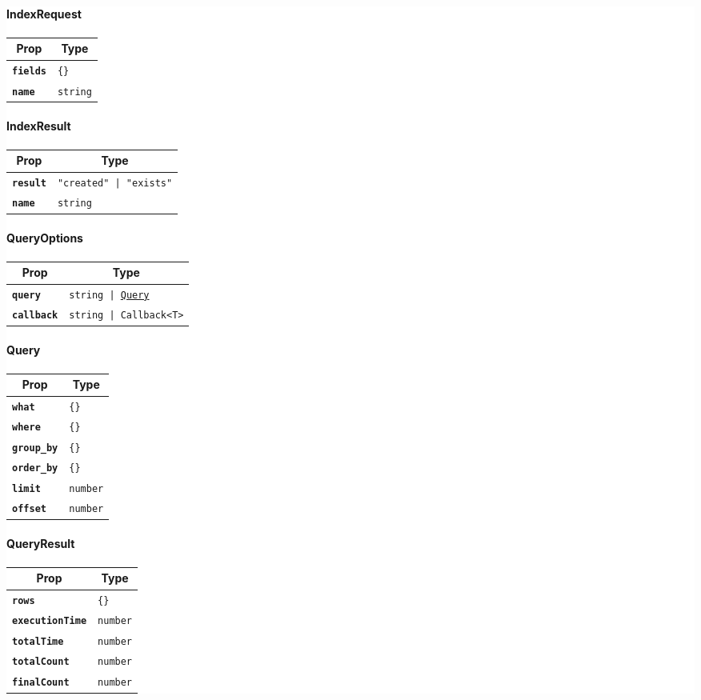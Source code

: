 #### IndexRequest

| Prop         | Type                |
| ------------ | ------------------- |
| **`fields`** | <code>{}</code>     |
| **`name`**   | <code>string</code> |

#### IndexResult

| Prop         | Type                               |
| ------------ | ---------------------------------- |
| **`result`** | <code>"created" \| "exists"</code> |
| **`name`**   | <code>string</code>                |

#### QueryOptions

| Prop           | Type                                              |
| -------------- | ------------------------------------------------- |
| **`query`**    | <code>string \| <a href="#query">Query</a></code> |
| **`callback`** | <code>string \| Callback&lt;T&gt;</code>          |

#### Query

| Prop           | Type                |
| -------------- | ------------------- |
| **`what`**     | <code>{}</code>     |
| **`where`**    | <code>{}</code>     |
| **`group_by`** | <code>{}</code>     |
| **`order_by`** | <code>{}</code>     |
| **`limit`**    | <code>number</code> |
| **`offset`**   | <code>number</code> |

#### QueryResult

| Prop                | Type                |
| ------------------- | ------------------- |
| **`rows`**          | <code>{}</code>     |
| **`executionTime`** | <code>number</code> |
| **`totalTime`**     | <code>number</code> |
| **`totalCount`**    | <code>number</code> |
| **`finalCount`**    | <code>number</code> |
